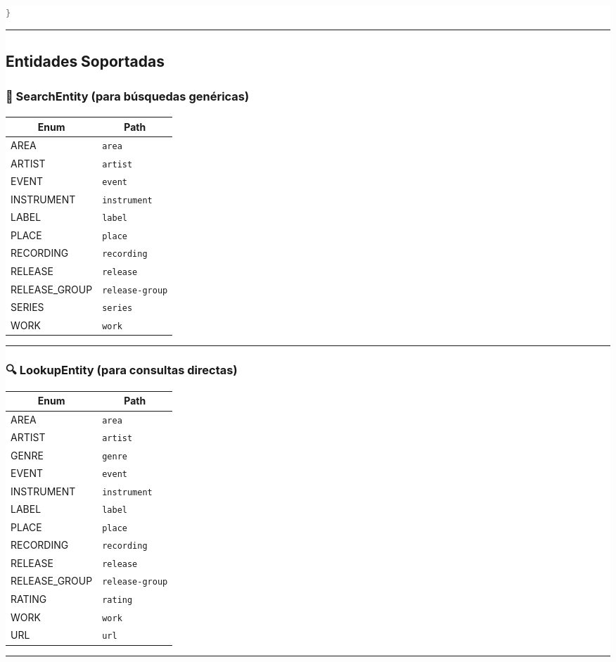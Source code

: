 ``` kotlin
}
```

------------------------------------------------------------------------

## Entidades Soportadas
### 🔎 SearchEntity (para búsquedas genéricas)

| Enum          | Path           |
|---------------|----------------|
| AREA          | `area`         |
| ARTIST        | `artist`       |
| EVENT         | `event`        |
| INSTRUMENT    | `instrument`   |
| LABEL         | `label`        |
| PLACE         | `place`        |
| RECORDING     | `recording`    |
| RELEASE       | `release`      |
| RELEASE_GROUP | `release-group`|
| SERIES        | `series`       |
| WORK          | `work`         |

---

### 🔍 LookupEntity (para consultas directas)

| Enum          | Path           |
|---------------|----------------|
| AREA          | `area`         |
| ARTIST        | `artist`       |
| GENRE         | `genre`        |
| EVENT         | `event`        |
| INSTRUMENT    | `instrument`   |
| LABEL         | `label`        |
| PLACE         | `place`        |
| RECORDING     | `recording`    |
| RELEASE       | `release`      |
| RELEASE_GROUP | `release-group`|
| RATING        | `rating`       |
| WORK          | `work`         |
| URL           | `url`          |

---
